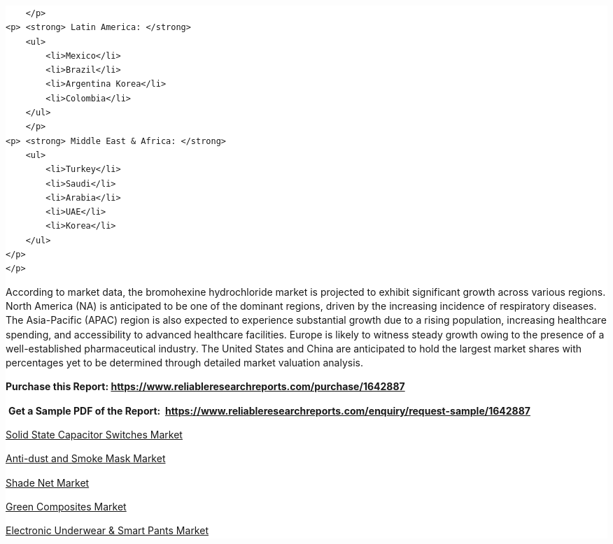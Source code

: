         </p> 
    <p> <strong> Latin America: </strong>
        <ul>
            <li>Mexico</li>
            <li>Brazil</li>
            <li>Argentina Korea</li>
            <li>Colombia</li>
        </ul>
        </p> 
    <p> <strong> Middle East & Africa: </strong>
        <ul>
            <li>Turkey</li>
            <li>Saudi</li>
            <li>Arabia</li>
            <li>UAE</li>
            <li>Korea</li>
        </ul>
    </p>
    </p>
<p><p>According to market data, the bromohexine hydrochloride market is projected to exhibit significant growth across various regions. North America (NA) is anticipated to be one of the dominant regions, driven by the increasing incidence of respiratory diseases. The Asia-Pacific (APAC) region is also expected to experience substantial growth due to a rising population, increasing healthcare spending, and accessibility to advanced healthcare facilities. Europe is likely to witness steady growth owing to the presence of a well-established pharmaceutical industry. The United States and China are anticipated to hold the largest market shares with percentages yet to be determined through detailed market valuation analysis.</p></p>
<p><strong>Purchase this Report: <a href="https://www.reliableresearchreports.com/purchase/1642887">https://www.reliableresearchreports.com/purchase/1642887</a></strong></p>
<p>&nbsp;<strong>Get a Sample PDF of the Report:&nbsp;&nbsp;<a href="https://www.reliableresearchreports.com/enquiry/request-sample/1642887">https://www.reliableresearchreports.com/enquiry/request-sample/1642887</a></strong></p>
<p><strong></strong></p>
<p><p><a href="https://medium.com/@darianswift1922/solid-state-capacitor-switches-market-comprehensive-assessment-by-type-application-and-geography-ec5b024038cc">Solid State Capacitor Switches Market</a></p><p><a href="https://medium.com/@elsahermann/anti-dust-and-smoke-mask-market-report-reveals-the-latest-trends-and-growth-opportunities-of-this-04cbfcf1e828">Anti-dust and Smoke Mask Market</a></p><p><a href="https://github.com/AKSHATREPORTPRIME/Market-Research-Report-List-1/blob/main/shade-net-market.md">Shade Net Market</a></p><p><a href="https://github.com/lilstefpacute/Market-Research-Report-List-1/blob/main/green-composites-market.md">Green Composites Market</a></p><p><a href="https://medium.com/@hunterwyman1984/electronic-underwear-smart-pants-market-report-reveals-the-latest-trends-and-growth-opportunities-1be0d857991f">Electronic Underwear & Smart Pants Market</a></p></p>